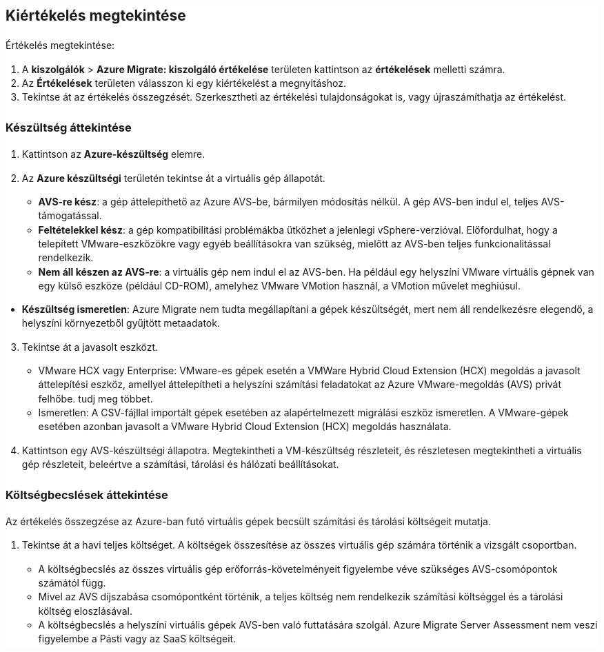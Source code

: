 ## <a name="view-an-assessment"></a>Kiértékelés megtekintése

Értékelés megtekintése:

1. A **kiszolgálók**  >  **Azure Migrate: kiszolgáló értékelése** területen kattintson az **értékelések** melletti számra.
2. Az **Értékelések** területen válasszon ki egy kiértékelést a megnyitáshoz. 
3. Tekintse át az értékelés összegzését. Szerkesztheti az értékelési tulajdonságokat is, vagy újraszámíthatja az értékelést.
 

### <a name="review-readiness"></a>Készültség áttekintése

1. Kattintson az **Azure-készültség** elemre.
2. Az **Azure készültségi** területén tekintse át a virtuális gép állapotát.

    - **AVS-re kész**: a gép áttelepíthető az Azure AVS-be, bármilyen módosítás nélkül. A gép AVS-ben indul el, teljes AVS-támogatással.
    - **Feltételekkel kész**: a gép kompatibilitási problémákba ütközhet a jelenlegi vSphere-verzióval. Előfordulhat, hogy a telepített VMware-eszközökre vagy egyéb beállításokra van szükség, mielőtt az AVS-ben teljes funkcionalitással rendelkezik.
    - **Nem áll készen az AVS-re**: a virtuális gép nem indul el az AVS-ben. Ha például egy helyszíni VMware virtuális gépnek van egy külső eszköze (például CD-ROM), amelyhez VMware VMotion használ, a VMotion művelet meghiúsul.
 - **Készültség ismeretlen**: Azure Migrate nem tudta megállapítani a gépek készültségét, mert nem áll rendelkezésre elegendő, a helyszíni környezetből gyűjtött metaadatok.

3. Tekintse át a javasolt eszközt.

    - VMware HCX vagy Enterprise: VMware-es gépek esetén a VMWare Hybrid Cloud Extension (HCX) megoldás a javasolt áttelepítési eszköz, amellyel áttelepítheti a helyszíni számítási feladatokat az Azure VMware-megoldás (AVS) privát felhőbe. tudj meg többet.
    - Ismeretlen: A CSV-fájllal importált gépek esetében az alapértelmezett migrálási eszköz ismeretlen. A VMware-gépek esetében azonban javasolt a VMware Hybrid Cloud Extension (HCX) megoldás használata.
4. Kattintson egy AVS-készültségi állapotra. Megtekintheti a VM-készültség részleteit, és részletesen megtekintheti a virtuális gép részleteit, beleértve a számítási, tárolási és hálózati beállításokat.

### <a name="review-cost-estimates"></a>Költségbecslések áttekintése

Az értékelés összegzése az Azure-ban futó virtuális gépek becsült számítási és tárolási költségeit mutatja. 

1. Tekintse át a havi teljes költséget. A költségek összesítése az összes virtuális gép számára történik a vizsgált csoportban.

    - A költségbecslés az összes virtuális gép erőforrás-követelményeit figyelembe véve szükséges AVS-csomópontok számától függ.
    - Mivel az AVS díjszabása csomópontként történik, a teljes költség nem rendelkezik számítási költséggel és a tárolási költség eloszlásával.
    - A költségbecslés a helyszíni virtuális gépek AVS-ben való futtatására szolgál. Azure Migrate Server Assessment nem veszi figyelembe a Pásti vagy az SaaS költségeit.
